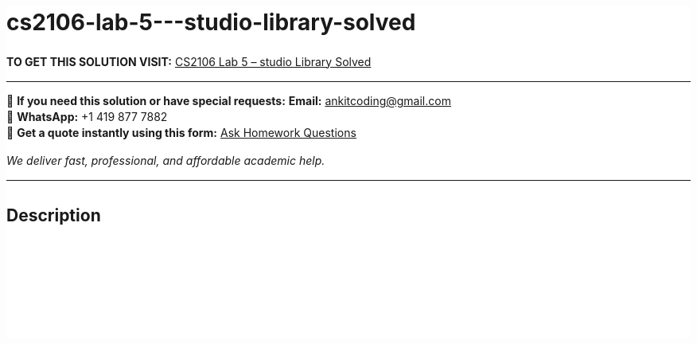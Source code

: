 # cs2106-lab-5---studio-library-solved
**TO GET THIS SOLUTION VISIT:** [CS2106 Lab 5 – studio Library Solved](https://www.ankitcodinghub.com/product/cs2106-operating-systems-solved-3/)


---

📩 **If you need this solution or have special requests:** **Email:** ankitcoding@gmail.com  
📱 **WhatsApp:** +1 419 877 7882  
📄 **Get a quote instantly using this form:** [Ask Homework Questions](https://www.ankitcodinghub.com/services/ask-homework-questions/)

*We deliver fast, professional, and affordable academic help.*

---

<h2>Description</h2>



<div class="kk-star-ratings kksr-auto kksr-align-center kksr-valign-top" data-payload="{&quot;align&quot;:&quot;center&quot;,&quot;id&quot;:&quot;114547&quot;,&quot;slug&quot;:&quot;default&quot;,&quot;valign&quot;:&quot;top&quot;,&quot;ignore&quot;:&quot;&quot;,&quot;reference&quot;:&quot;auto&quot;,&quot;class&quot;:&quot;&quot;,&quot;count&quot;:&quot;1&quot;,&quot;legendonly&quot;:&quot;&quot;,&quot;readonly&quot;:&quot;&quot;,&quot;score&quot;:&quot;5&quot;,&quot;starsonly&quot;:&quot;&quot;,&quot;best&quot;:&quot;5&quot;,&quot;gap&quot;:&quot;4&quot;,&quot;greet&quot;:&quot;Rate this product&quot;,&quot;legend&quot;:&quot;5\/5 - (1 vote)&quot;,&quot;size&quot;:&quot;24&quot;,&quot;title&quot;:&quot;CS2106 Lab 5 – studio Library Solved&quot;,&quot;width&quot;:&quot;138&quot;,&quot;_legend&quot;:&quot;{score}\/{best} - ({count} {votes})&quot;,&quot;font_factor&quot;:&quot;1.25&quot;}">

<div class="kksr-stars">

<div class="kksr-stars-inactive">
            <div class="kksr-star" data-star="1" style="padding-right: 4px">


<div class="kksr-icon" style="width: 24px; height: 24px;"></div>
        </div>
            <div class="kksr-star" data-star="2" style="padding-right: 4px">


<div class="kksr-icon" style="width: 24px; height: 24px;"></div>
        </div>
            <div class="kksr-star" data-star="3" style="padding-right: 4px">


<div class="kksr-icon" style="width: 24px; height: 24px;"></div>
        </div>
            <div class="kksr-star" data-star="4" style="padding-right: 4px">


<div class="kksr-icon" style="width: 24px; height: 24px;"></div>
        </div>
            <div class="kksr-star" data-star="5" style="padding-right: 4px">


<div class="kksr-icon" style="width: 24px; height: 24px;"></div>
        </div>
    </div>
